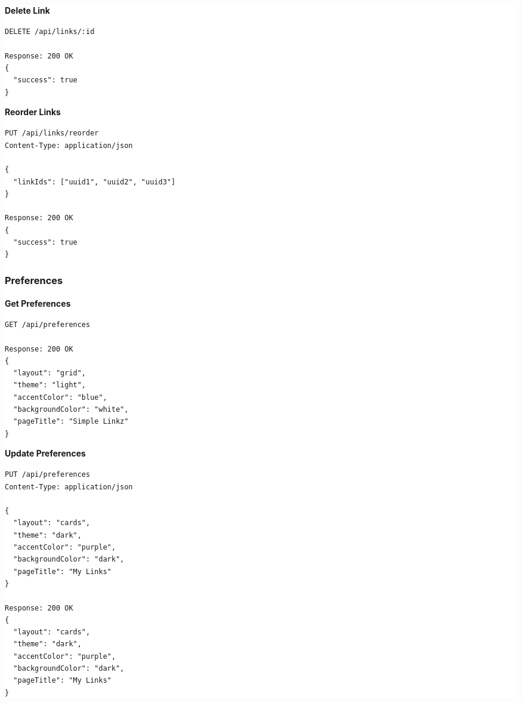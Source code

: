 ```http
```

**Delete Link**
```http
DELETE /api/links/:id

Response: 200 OK
{
  "success": true
}
```

**Reorder Links**
```http
PUT /api/links/reorder
Content-Type: application/json

{
  "linkIds": ["uuid1", "uuid2", "uuid3"]
}

Response: 200 OK
{
  "success": true
}
```

### Preferences

**Get Preferences**
```http
GET /api/preferences

Response: 200 OK
{
  "layout": "grid",
  "theme": "light",
  "accentColor": "blue",
  "backgroundColor": "white",
  "pageTitle": "Simple Linkz"
}
```

**Update Preferences**
```http
PUT /api/preferences
Content-Type: application/json

{
  "layout": "cards",
  "theme": "dark",
  "accentColor": "purple",
  "backgroundColor": "dark",
  "pageTitle": "My Links"
}

Response: 200 OK
{
  "layout": "cards",
  "theme": "dark",
  "accentColor": "purple",
  "backgroundColor": "dark",
  "pageTitle": "My Links"
}
```
